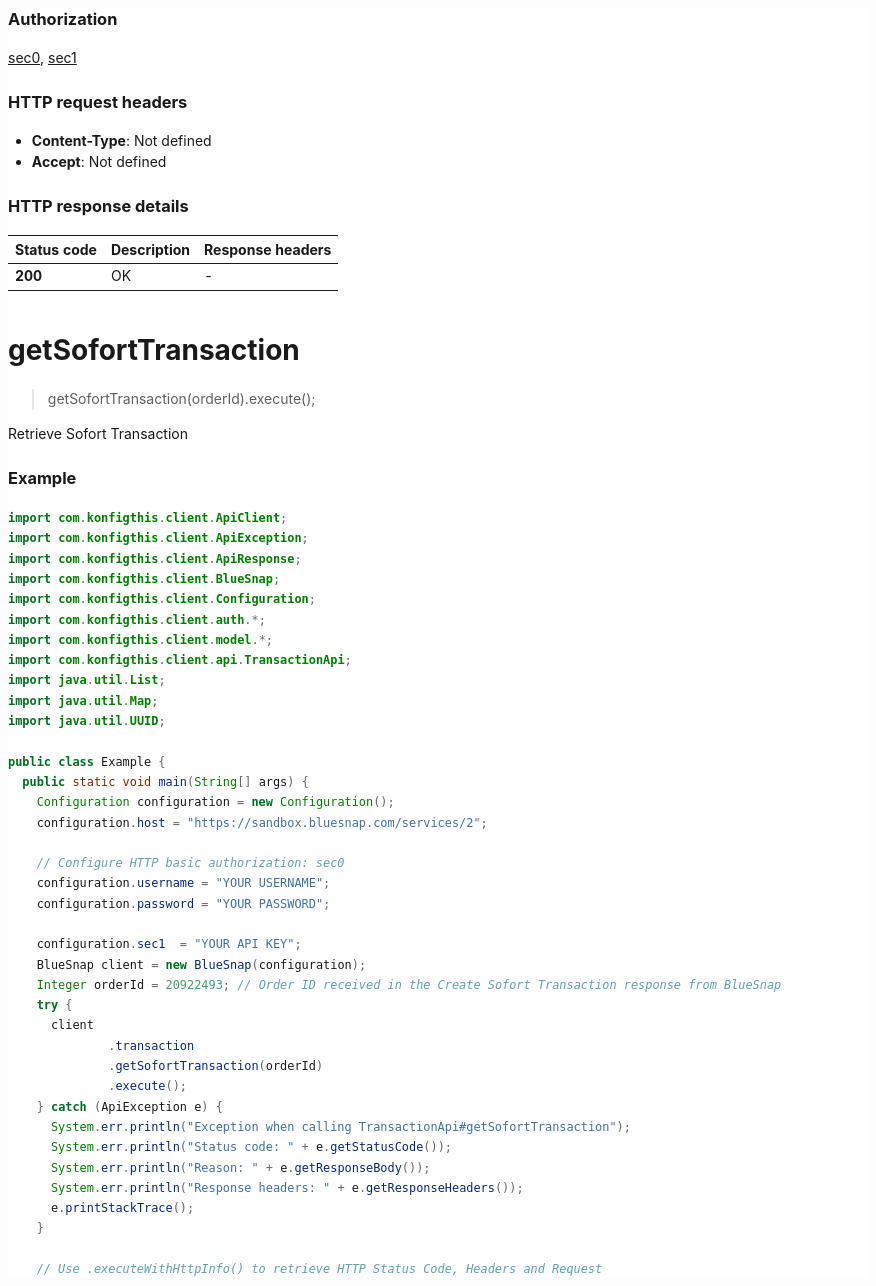 ### Authorization

[sec0](../README.md#sec0), [sec1](../README.md#sec1)

### HTTP request headers

 - **Content-Type**: Not defined
 - **Accept**: Not defined

### HTTP response details
| Status code | Description | Response headers |
|-------------|-------------|------------------|
| **200** | OK |  -  |

<a name="getSofortTransaction"></a>
# **getSofortTransaction**
> getSofortTransaction(orderId).execute();

Retrieve Sofort Transaction



### Example
```java
import com.konfigthis.client.ApiClient;
import com.konfigthis.client.ApiException;
import com.konfigthis.client.ApiResponse;
import com.konfigthis.client.BlueSnap;
import com.konfigthis.client.Configuration;
import com.konfigthis.client.auth.*;
import com.konfigthis.client.model.*;
import com.konfigthis.client.api.TransactionApi;
import java.util.List;
import java.util.Map;
import java.util.UUID;

public class Example {
  public static void main(String[] args) {
    Configuration configuration = new Configuration();
    configuration.host = "https://sandbox.bluesnap.com/services/2";
    
    // Configure HTTP basic authorization: sec0
    configuration.username = "YOUR USERNAME";
    configuration.password = "YOUR PASSWORD";
    
    configuration.sec1  = "YOUR API KEY";
    BlueSnap client = new BlueSnap(configuration);
    Integer orderId = 20922493; // Order ID received in the Create Sofort Transaction response from BlueSnap
    try {
      client
              .transaction
              .getSofortTransaction(orderId)
              .execute();
    } catch (ApiException e) {
      System.err.println("Exception when calling TransactionApi#getSofortTransaction");
      System.err.println("Status code: " + e.getStatusCode());
      System.err.println("Reason: " + e.getResponseBody());
      System.err.println("Response headers: " + e.getResponseHeaders());
      e.printStackTrace();
    }

    // Use .executeWithHttpInfo() to retrieve HTTP Status Code, Headers and Request
```